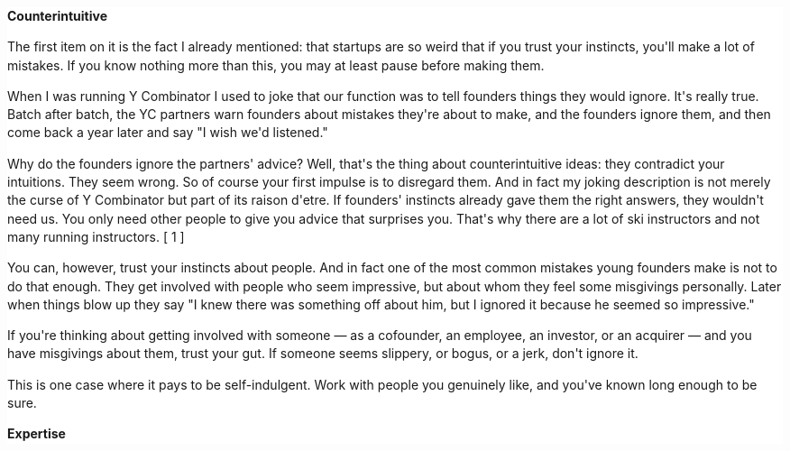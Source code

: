   

**Counterintuitive** 
  

  

 The first item on it is the fact I already mentioned: that startups
are so weird that if you trust your instincts, you'll make a lot
of mistakes. If you know nothing more than this, you may at least
pause before making them.
   

  

 When I was running Y Combinator I used to joke that our function
was to tell founders things they would ignore. It's really true.
Batch after batch, the YC partners warn founders about mistakes
they're about to make, and the founders ignore them, and then come
back a year later and say "I wish we'd listened."
   

  

 Why do the founders ignore the partners' advice? Well, that's the
thing about counterintuitive ideas: they contradict your intuitions.
They seem wrong. So of course your first impulse is to disregard
them. And in fact my joking description is not merely the curse
of Y Combinator but part of its raison d'etre. If founders' instincts
already gave them the right answers, they wouldn't need us. You
only need other people to give you advice that surprises you. That's
why there are a lot of ski instructors and not many running
instructors.
 \[
 1
 ]
   

  

 You can, however, trust your instincts about people. And in fact
one of the most common mistakes young founders make is not to
do that enough. They get involved with people who seem impressive,
but about whom they feel some misgivings personally. Later when
things blow up they say "I knew there was something off about him,
but I ignored it because he seemed so impressive."
   

  

 If you're thinking about getting involved with someone — as a
cofounder, an employee, an investor, or an acquirer — and you
have misgivings about them, trust your gut. If someone seems
slippery, or bogus, or a jerk, don't ignore it.
   

  

 This is one case where it pays to be self\-indulgent. Work with
people you genuinely like, and you've known long enough to be sure.
   

  

**Expertise** 
  